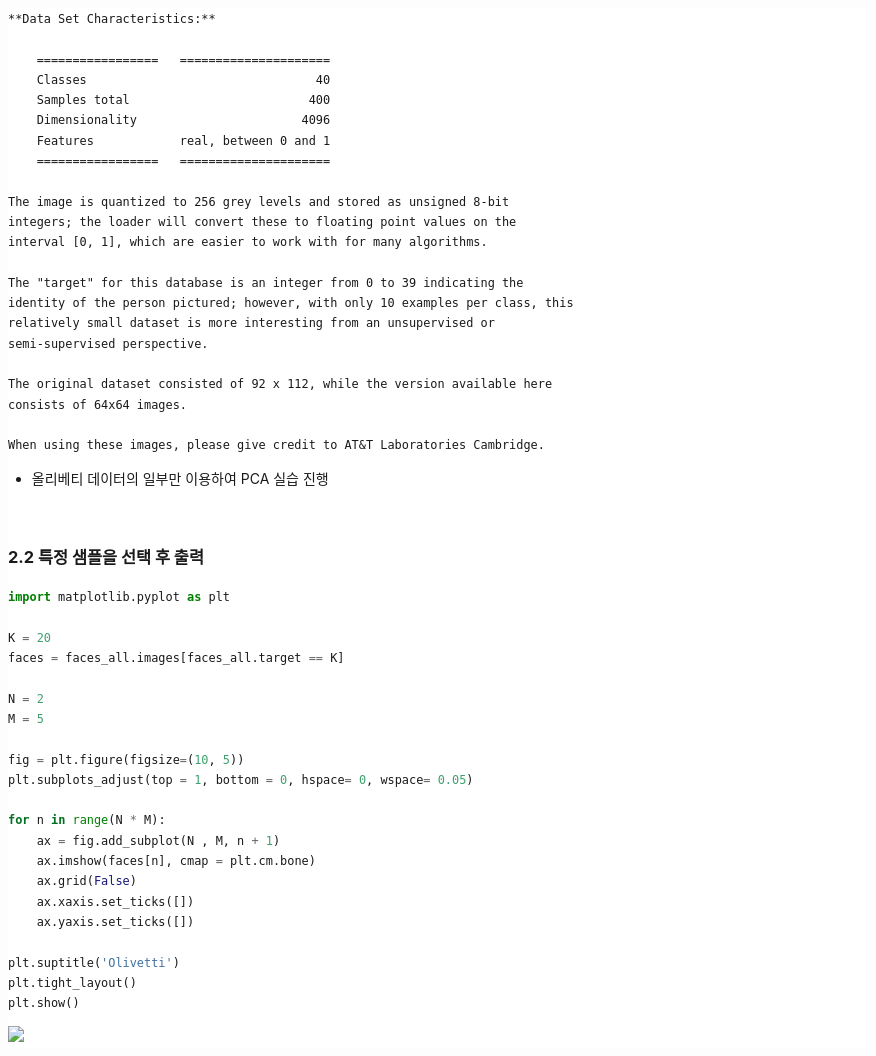     **Data Set Characteristics:**
    
        =================   =====================
        Classes                                40
        Samples total                         400
        Dimensionality                       4096
        Features            real, between 0 and 1
        =================   =====================
    
    The image is quantized to 256 grey levels and stored as unsigned 8-bit 
    integers; the loader will convert these to floating point values on the 
    interval [0, 1], which are easier to work with for many algorithms.
    
    The "target" for this database is an integer from 0 to 39 indicating the
    identity of the person pictured; however, with only 10 examples per class, this
    relatively small dataset is more interesting from an unsupervised or
    semi-supervised perspective.
    
    The original dataset consisted of 92 x 112, while the version available here
    consists of 64x64 images.
    
    When using these images, please give credit to AT&T Laboratories Cambridge.
    


- 올리베티 데이터의 일부만 이용하여 PCA 실습 진행

<br>

### 2.2 특정 샘플을 선택 후 출력


```python
import matplotlib.pyplot as plt

K = 20
faces = faces_all.images[faces_all.target == K]

N = 2
M = 5

fig = plt.figure(figsize=(10, 5))
plt.subplots_adjust(top = 1, bottom = 0, hspace= 0, wspace= 0.05)

for n in range(N * M):
    ax = fig.add_subplot(N , M, n + 1)
    ax.imshow(faces[n], cmap = plt.cm.bone)
    ax.grid(False)
    ax.xaxis.set_ticks([])
    ax.yaxis.set_ticks([])
    
plt.suptitle('Olivetti')
plt.tight_layout()
plt.show()
```

<img src = 'https://user-images.githubusercontent.com/60168331/97011354-86b67100-1581-11eb-9d33-ae27b149ef01.png'>
